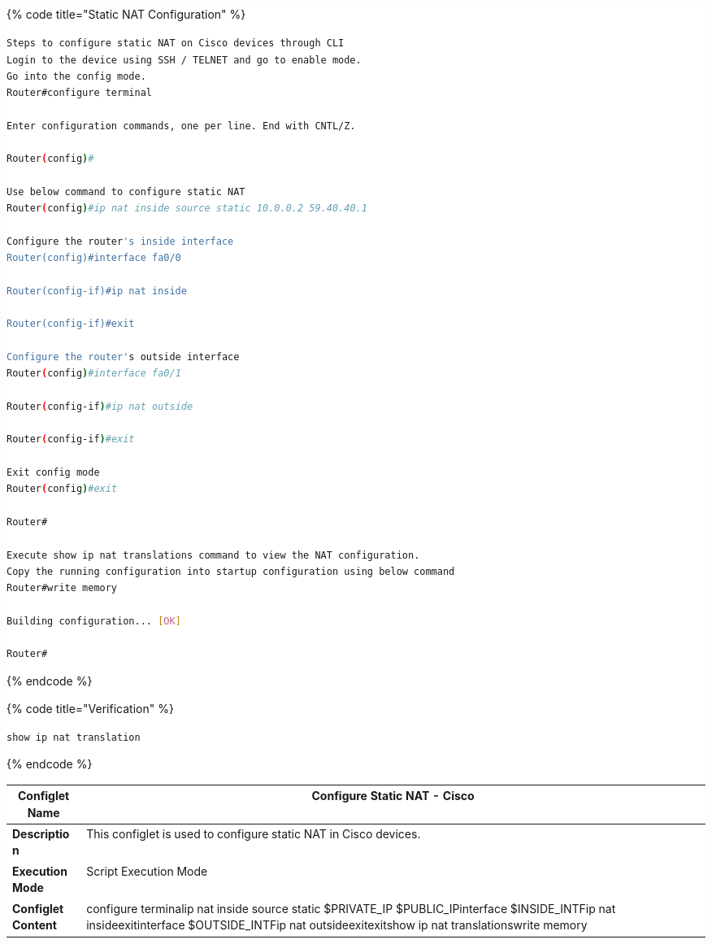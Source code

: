 

{% code title="Static NAT Configuration" %}
```bash
Steps to configure static NAT on Cisco devices through CLI
Login to the device using SSH / TELNET and go to enable mode.
Go into the config mode.
Router#configure terminal

Enter configuration commands, one per line. End with CNTL/Z.

Router(config)#

Use below command to configure static NAT
Router(config)#ip nat inside source static 10.0.0.2 59.40.40.1

Configure the router's inside interface
Router(config)#interface fa0/0

Router(config-if)#ip nat inside

Router(config-if)#exit

Configure the router's outside interface
Router(config)#interface fa0/1

Router(config-if)#ip nat outside

Router(config-if)#exit

Exit config mode
Router(config)#exit

Router#

Execute show ip nat translations command to view the NAT configuration.
Copy the running configuration into startup configuration using below command
Router#write memory

Building configuration... [OK]

Router#
```
{% endcode %}

{% code title="Verification" %}
```bash
show ip nat translation
```
{% endcode %}

| **Configlet Name**    | Configure Static NAT - Cisco                                                                                                                                                                     |
| --------------------- | ------------------------------------------------------------------------------------------------------------------------------------------------------------------------------------------------ |
| **Description**       | This configlet is used to configure static NAT in Cisco devices.                                                                                                                                 |
| **Execution Mode**    | Script Execution Mode                                                                                                                                                                            |
| **Configlet Content** | configure terminalip nat inside source static $PRIVATE\_IP $PUBLIC\_IPinterface $INSIDE\_INTFip nat insideexitinterface $OUTSIDE\_INTFip nat outsideexitexitshow ip nat translationswrite memory |
